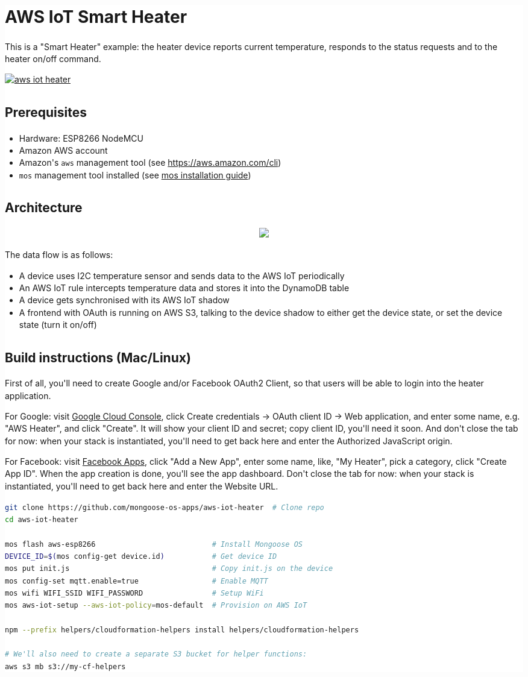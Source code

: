 # AWS IoT Smart Heater

This is a "Smart Heater" example: the heater device reports current
temperature, responds to the status requests and to the heater on/off command.

[![aws iot heater](https://img.youtube.com/vi/QZPxkN_K_NI/0.jpg)](https://www.youtube.com/watch?v=QZPxkN_K_NI)

## Prerequisites

- Hardware: ESP8266 NodeMCU
- Amazon AWS account
- Amazon's `aws` management tool (see https://aws.amazon.com/cli)
- `mos` management tool installed
  (see [mos installation guide](https://mongoose-os.com/software.html))

## Architecture

<p align="center">
  <img src="aws_heater.png" width="75%">
</p>

The data flow is as follows:

- A device uses I2C temperature sensor and sends data to the AWS IoT periodically
- An AWS IoT rule intercepts temperature data and stores it into the DynamoDB table
- A device gets synchronised with its AWS IoT shadow
- A frontend with OAuth is running on AWS S3, talking to the device shadow
 to either get the device state, or set the device state (turn it on/off)

## Build instructions (Mac/Linux)


First of all, you'll need to create Google and/or Facebook OAuth2 Client,
so that users will be able to login into the heater application.

For Google: visit [Google Cloud Console](https://console.cloud.google.com/apis/credentials),
click Create credentials -> OAuth client ID -> Web application,
and enter some name, e.g. "AWS Heater", and click "Create".
It will show your client ID and secret; copy client ID, you'll need it soon.
And don't close the tab for now: when your stack is instantiated,
you'll need to get back here and enter the Authorized JavaScript origin.

For Facebook: visit [Facebook Apps](https://developers.facebook.com/apps),
click "Add a New App", enter some name, like, "My Heater", pick a category,
click "Create App ID". When the app creation is done, you'll see the app
dashboard. Don't close the tab for now: when your stack is instantiated,
you'll need to get back here and enter the Website URL.

```bash
git clone https://github.com/mongoose-os-apps/aws-iot-heater  # Clone repo
cd aws-iot-heater

mos flash aws-esp8266                           # Install Mongoose OS
DEVICE_ID=$(mos config-get device.id)           # Get device ID
mos put init.js                                 # Copy init.js on the device
mos config-set mqtt.enable=true                 # Enable MQTT
mos wifi WIFI_SSID WIFI_PASSWORD                # Setup WiFi
mos aws-iot-setup --aws-iot-policy=mos-default  # Provision on AWS IoT

npm --prefix helpers/cloudformation-helpers install helpers/cloudformation-helpers

# We'll also need to create a separate S3 bucket for helper functions:
aws s3 mb s3://my-cf-helpers

```